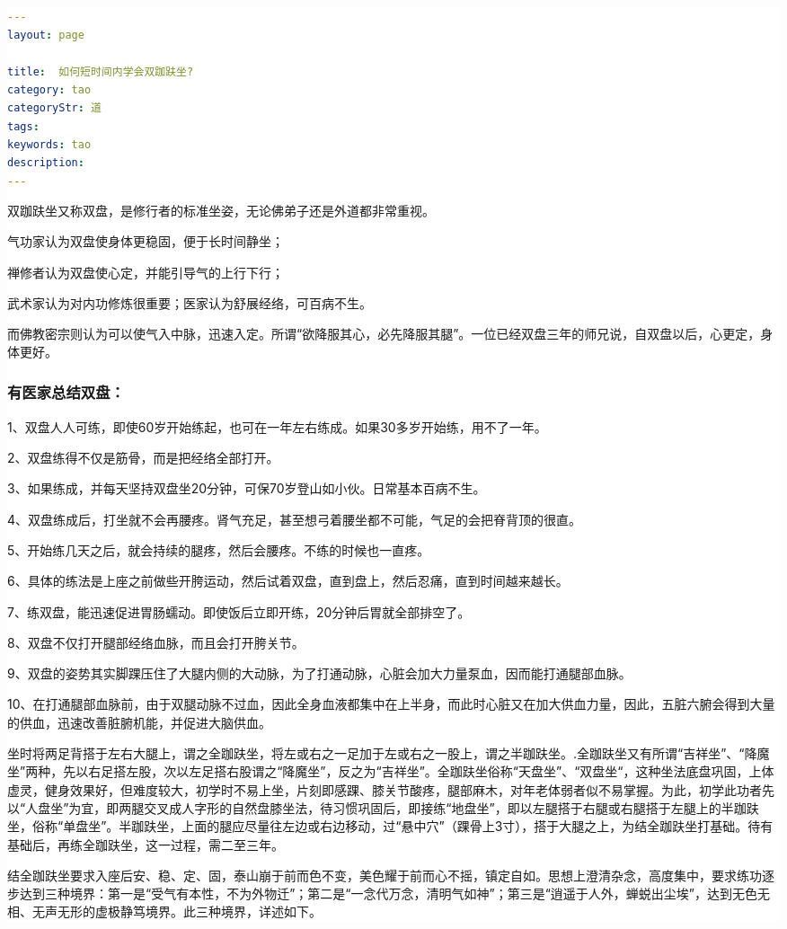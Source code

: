 ```yaml
---
layout: page

title:  如何短时间内学会双跏趺坐?
category: tao
categoryStr: 道
tags: 
keywords: tao
description: 
---
```



双跏趺坐又称双盘，是修行者的标准坐姿，无论佛弟子还是外道都非常重视。

气功家认为双盘使身体更稳固，便于长时间静坐；

禅修者认为双盘使心定，并能引导气的上行下行；

武术家认为对内功修炼很重要；医家认为舒展经络，可百病不生。

而佛教密宗则认为可以使气入中脉，迅速入定。所谓“欲降服其心，必先降服其腿”。一位已经双盘三年的师兄说，自双盘以后，心更定，身体更好。

### 有医家总结双盘：

1、双盘人人可练，即使60岁开始练起，也可在一年左右练成。如果30多岁开始练，用不了一年。


2、双盘练得不仅是筋骨，而是把经络全部打开。


3、如果练成，并每天坚持双盘坐20分钟，可保70岁登山如小伙。日常基本百病不生。


4、双盘练成后，打坐就不会再腰疼。肾气充足，甚至想弓着腰坐都不可能，气足的会把脊背顶的很直。


5、开始练几天之后，就会持续的腿疼，然后会腰疼。不练的时候也一直疼。


6、具体的练法是上座之前做些开胯运动，然后试着双盘，直到盘上，然后忍痛，直到时间越来越长。


7、练双盘，能迅速促进胃肠蠕动。即使饭后立即开练，20分钟后胃就全部排空了。


8、双盘不仅打开腿部经络血脉，而且会打开胯关节。


9、双盘的姿势其实脚踝压住了大腿内侧的大动脉，为了打通动脉，心脏会加大力量泵血，因而能打通腿部血脉。


10、在打通腿部血脉前，由于双腿动脉不过血，因此全身血液都集中在上半身，而此时心脏又在加大供血力量，因此，五脏六腑会得到大量的供血，迅速改善脏腑机能，并促进大脑供血。



坐时将两足背搭于左右大腿上，谓之全跏趺坐，将左或右之一足加于左或右之一股上，谓之半跏趺坐。.全跏趺坐又有所谓“吉祥坐”、“降魔坐”两种，先以右足搭左股，次以左足搭右股谓之“降魔坐”，反之为“吉祥坐”。全跏趺坐俗称“天盘坐”、“双盘坐“，这种坐法底盘巩固，上体虚灵，健身效果好，但难度较大，初学时不易上坐，片刻即感踝、膝关节酸疼，腿部麻木，对年老体弱者似不易掌握。为此，初学此功者先以“人盘坐”为宜，即两腿交叉成人字形的自然盘膝坐法，待习惯巩固后，即接练“地盘坐”，即以左腿搭于右腿或右腿搭于左腿上的半跏趺坐，俗称“单盘坐”。半跏趺坐，上面的腿应尽量往左边或右边移动，过“悬中穴”（踝骨上3寸），搭于大腿之上，为结全跏趺坐打基础。待有基础后，再练全跏趺坐，这一过程，需二至三年。


结全跏趺坐要求入座后安、稳、定、固，泰山崩于前而色不变，美色耀于前而心不摇，镇定自如。思想上澄清杂念，高度集中，要求练功逐步达到三种境界：第一是“受气有本性，不为外物迁”；第二是“一念代万念，清明气如神”；第三是“逍遥于人外，蝉蜕出尘埃”，达到无色无相、无声无形的虚极静笃境界。此三种境界，详述如下。
